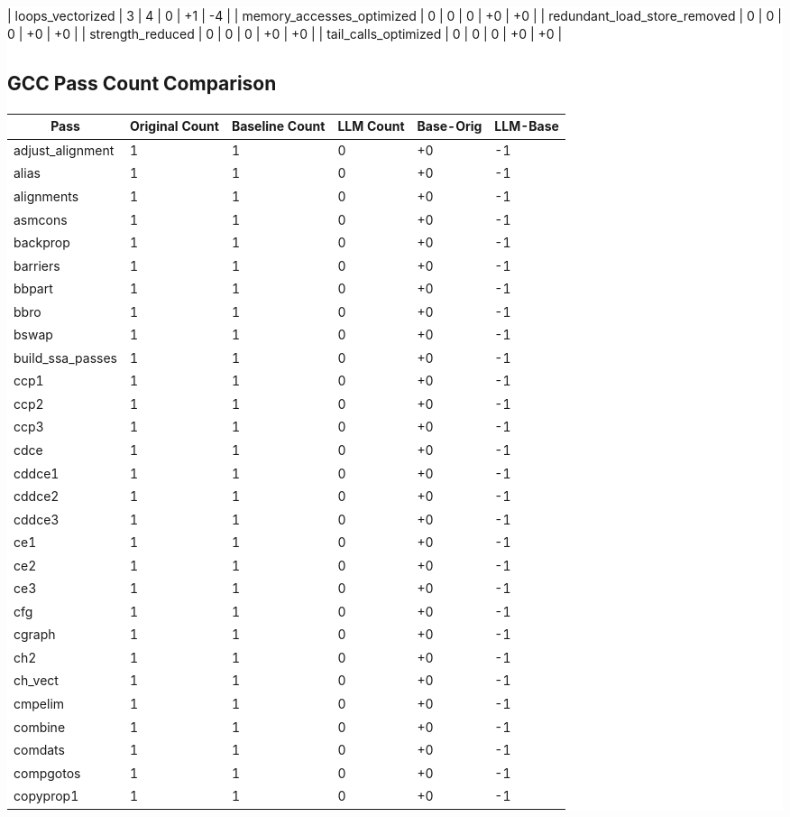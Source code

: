 | loops_vectorized | 3 | 4 | 0 | +1 | -4 |
| memory_accesses_optimized | 0 | 0 | 0 | +0 | +0 |
| redundant_load_store_removed | 0 | 0 | 0 | +0 | +0 |
| strength_reduced | 0 | 0 | 0 | +0 | +0 |
| tail_calls_optimized | 0 | 0 | 0 | +0 | +0 |

## GCC Pass Count Comparison
| Pass | Original Count | Baseline Count | LLM Count | Base-Orig | LLM-Base |
|------|---------------|---------------|-----------|-----------|----------|
| adjust_alignment | 1 | 1 | 0 | +0 | -1 |
| alias | 1 | 1 | 0 | +0 | -1 |
| alignments | 1 | 1 | 0 | +0 | -1 |
| asmcons | 1 | 1 | 0 | +0 | -1 |
| backprop | 1 | 1 | 0 | +0 | -1 |
| barriers | 1 | 1 | 0 | +0 | -1 |
| bbpart | 1 | 1 | 0 | +0 | -1 |
| bbro | 1 | 1 | 0 | +0 | -1 |
| bswap | 1 | 1 | 0 | +0 | -1 |
| build_ssa_passes | 1 | 1 | 0 | +0 | -1 |
| ccp1 | 1 | 1 | 0 | +0 | -1 |
| ccp2 | 1 | 1 | 0 | +0 | -1 |
| ccp3 | 1 | 1 | 0 | +0 | -1 |
| cdce | 1 | 1 | 0 | +0 | -1 |
| cddce1 | 1 | 1 | 0 | +0 | -1 |
| cddce2 | 1 | 1 | 0 | +0 | -1 |
| cddce3 | 1 | 1 | 0 | +0 | -1 |
| ce1 | 1 | 1 | 0 | +0 | -1 |
| ce2 | 1 | 1 | 0 | +0 | -1 |
| ce3 | 1 | 1 | 0 | +0 | -1 |
| cfg | 1 | 1 | 0 | +0 | -1 |
| cgraph | 1 | 1 | 0 | +0 | -1 |
| ch2 | 1 | 1 | 0 | +0 | -1 |
| ch_vect | 1 | 1 | 0 | +0 | -1 |
| cmpelim | 1 | 1 | 0 | +0 | -1 |
| combine | 1 | 1 | 0 | +0 | -1 |
| comdats | 1 | 1 | 0 | +0 | -1 |
| compgotos | 1 | 1 | 0 | +0 | -1 |
| copyprop1 | 1 | 1 | 0 | +0 | -1 |
